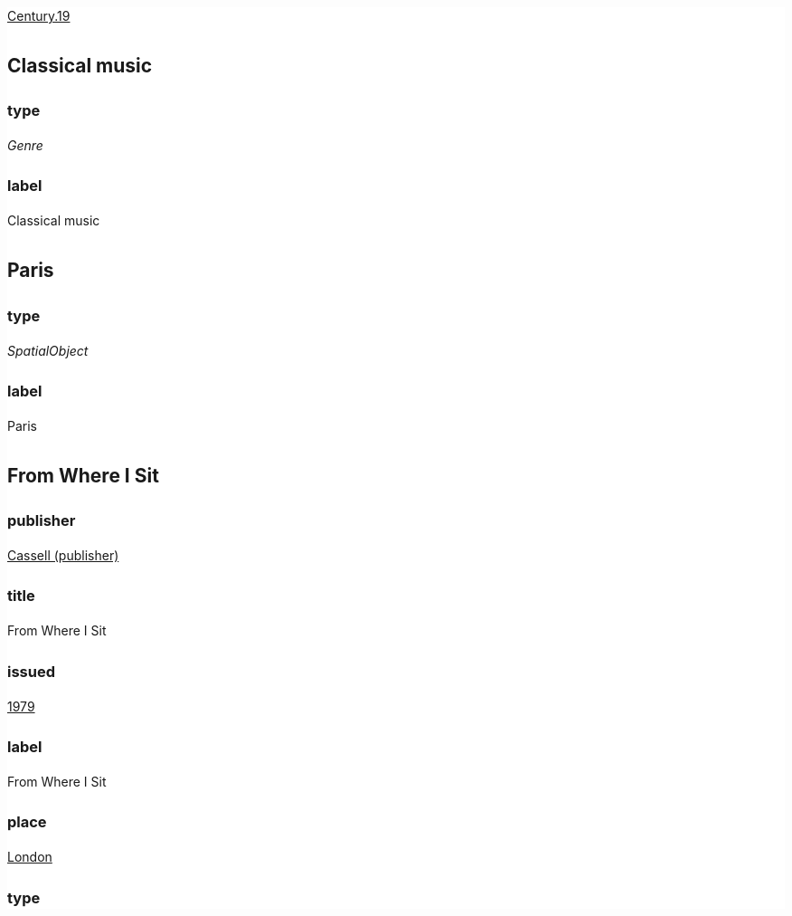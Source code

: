 [Century.19](#Century.19)

## Classical music

### type


*Genre*

### label


Classical music

## Paris

### type


*SpatialObject*

### label


Paris

## From Where I Sit

### publisher


[Cassell (publisher)](#Cassell-(publisher))

### title


From Where I Sit

### issued


[1979](#1979)

### label


From Where I Sit

### place


[London](#London)

### type
